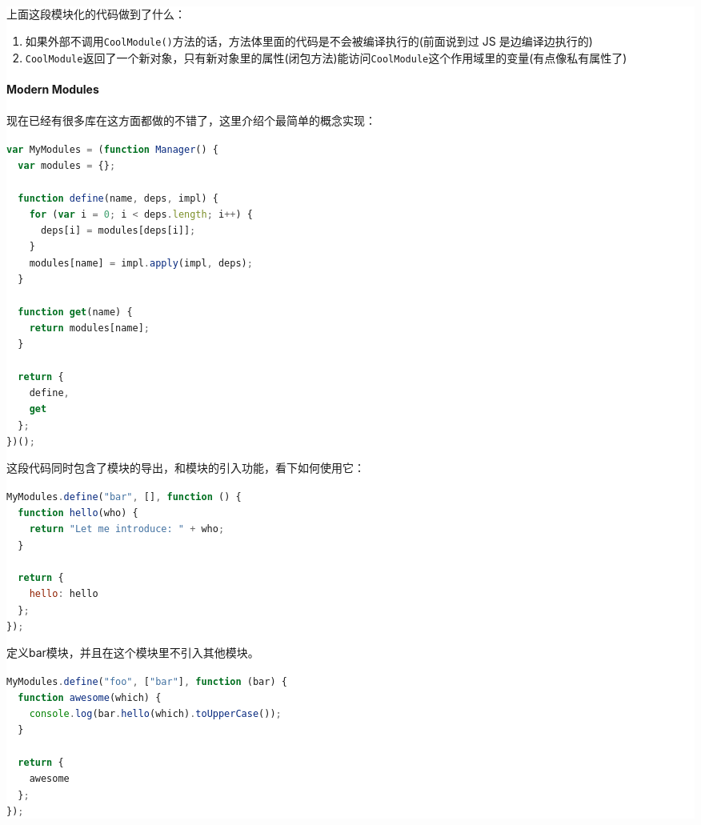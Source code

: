 上面这段模块化的代码做到了什么：

1. 如果外部不调用`CoolModule()`方法的话，方法体里面的代码是不会被编译执行的(前面说到过 JS 是边编译边执行的)
2. `CoolModule`返回了一个新对象，只有新对象里的属性(闭包方法)能访问`CoolModule`这个作用域里的变量(有点像私有属性了)

#### Modern Modules

现在已经有很多库在这方面都做的不错了，这里介绍个最简单的概念实现：

```js
var MyModules = (function Manager() {
  var modules = {};

  function define(name, deps, impl) {
    for (var i = 0; i < deps.length; i++) {
      deps[i] = modules[deps[i]];
    }
    modules[name] = impl.apply(impl, deps);
  }

  function get(name) {
    return modules[name];
  }

  return {
    define,
    get
  };
})();
```
这段代码同时包含了模块的导出，和模块的引入功能，看下如何使用它：

```js
MyModules.define("bar", [], function () {
  function hello(who) {
    return "Let me introduce: " + who;
  }

  return {
    hello: hello
  };
});
```
定义bar模块，并且在这个模块里不引入其他模块。

```js
MyModules.define("foo", ["bar"], function (bar) {
  function awesome(which) {
    console.log(bar.hello(which).toUpperCase());
  }

  return {
    awesome
  };
});
```
